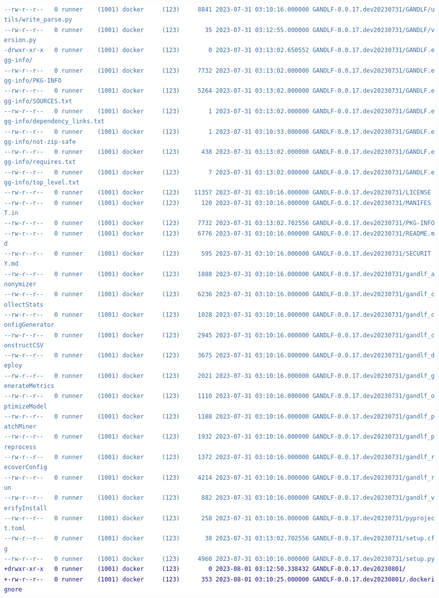 ```diff
--rw-r--r--   0 runner    (1001) docker     (123)     8841 2023-07-31 03:10:16.000000 GANDLF-0.0.17.dev20230731/GANDLF/utils/write_parse.py
--rw-r--r--   0 runner    (1001) docker     (123)       35 2023-07-31 03:12:55.000000 GANDLF-0.0.17.dev20230731/GANDLF/version.py
-drwxr-xr-x   0 runner    (1001) docker     (123)        0 2023-07-31 03:13:02.650552 GANDLF-0.0.17.dev20230731/GANDLF.egg-info/
--rw-r--r--   0 runner    (1001) docker     (123)     7732 2023-07-31 03:13:02.000000 GANDLF-0.0.17.dev20230731/GANDLF.egg-info/PKG-INFO
--rw-r--r--   0 runner    (1001) docker     (123)     5264 2023-07-31 03:13:02.000000 GANDLF-0.0.17.dev20230731/GANDLF.egg-info/SOURCES.txt
--rw-r--r--   0 runner    (1001) docker     (123)        1 2023-07-31 03:13:02.000000 GANDLF-0.0.17.dev20230731/GANDLF.egg-info/dependency_links.txt
--rw-r--r--   0 runner    (1001) docker     (123)        1 2023-07-31 03:10:33.000000 GANDLF-0.0.17.dev20230731/GANDLF.egg-info/not-zip-safe
--rw-r--r--   0 runner    (1001) docker     (123)      438 2023-07-31 03:13:02.000000 GANDLF-0.0.17.dev20230731/GANDLF.egg-info/requires.txt
--rw-r--r--   0 runner    (1001) docker     (123)        7 2023-07-31 03:13:02.000000 GANDLF-0.0.17.dev20230731/GANDLF.egg-info/top_level.txt
--rw-r--r--   0 runner    (1001) docker     (123)    11357 2023-07-31 03:10:16.000000 GANDLF-0.0.17.dev20230731/LICENSE
--rw-r--r--   0 runner    (1001) docker     (123)      120 2023-07-31 03:10:16.000000 GANDLF-0.0.17.dev20230731/MANIFEST.in
--rw-r--r--   0 runner    (1001) docker     (123)     7732 2023-07-31 03:13:02.702556 GANDLF-0.0.17.dev20230731/PKG-INFO
--rw-r--r--   0 runner    (1001) docker     (123)     6776 2023-07-31 03:10:16.000000 GANDLF-0.0.17.dev20230731/README.md
--rw-r--r--   0 runner    (1001) docker     (123)      595 2023-07-31 03:10:16.000000 GANDLF-0.0.17.dev20230731/SECURITY.md
--rw-r--r--   0 runner    (1001) docker     (123)     1888 2023-07-31 03:10:16.000000 GANDLF-0.0.17.dev20230731/gandlf_anonymizer
--rw-r--r--   0 runner    (1001) docker     (123)     6236 2023-07-31 03:10:16.000000 GANDLF-0.0.17.dev20230731/gandlf_collectStats
--rw-r--r--   0 runner    (1001) docker     (123)     1028 2023-07-31 03:10:16.000000 GANDLF-0.0.17.dev20230731/gandlf_configGenerator
--rw-r--r--   0 runner    (1001) docker     (123)     2945 2023-07-31 03:10:16.000000 GANDLF-0.0.17.dev20230731/gandlf_constructCSV
--rw-r--r--   0 runner    (1001) docker     (123)     3675 2023-07-31 03:10:16.000000 GANDLF-0.0.17.dev20230731/gandlf_deploy
--rw-r--r--   0 runner    (1001) docker     (123)     2021 2023-07-31 03:10:16.000000 GANDLF-0.0.17.dev20230731/gandlf_generateMetrics
--rw-r--r--   0 runner    (1001) docker     (123)     1110 2023-07-31 03:10:16.000000 GANDLF-0.0.17.dev20230731/gandlf_optimizeModel
--rw-r--r--   0 runner    (1001) docker     (123)     1188 2023-07-31 03:10:16.000000 GANDLF-0.0.17.dev20230731/gandlf_patchMiner
--rw-r--r--   0 runner    (1001) docker     (123)     1932 2023-07-31 03:10:16.000000 GANDLF-0.0.17.dev20230731/gandlf_preprocess
--rw-r--r--   0 runner    (1001) docker     (123)     1372 2023-07-31 03:10:16.000000 GANDLF-0.0.17.dev20230731/gandlf_recoverConfig
--rw-r--r--   0 runner    (1001) docker     (123)     4214 2023-07-31 03:10:16.000000 GANDLF-0.0.17.dev20230731/gandlf_run
--rw-r--r--   0 runner    (1001) docker     (123)      882 2023-07-31 03:10:16.000000 GANDLF-0.0.17.dev20230731/gandlf_verifyInstall
--rw-r--r--   0 runner    (1001) docker     (123)      258 2023-07-31 03:10:16.000000 GANDLF-0.0.17.dev20230731/pyproject.toml
--rw-r--r--   0 runner    (1001) docker     (123)       38 2023-07-31 03:13:02.702556 GANDLF-0.0.17.dev20230731/setup.cfg
--rw-r--r--   0 runner    (1001) docker     (123)     4960 2023-07-31 03:10:16.000000 GANDLF-0.0.17.dev20230731/setup.py
+drwxr-xr-x   0 runner    (1001) docker     (123)        0 2023-08-01 03:12:50.338432 GANDLF-0.0.17.dev20230801/
+-rw-r--r--   0 runner    (1001) docker     (123)      353 2023-08-01 03:10:25.000000 GANDLF-0.0.17.dev20230801/.dockerignore
```